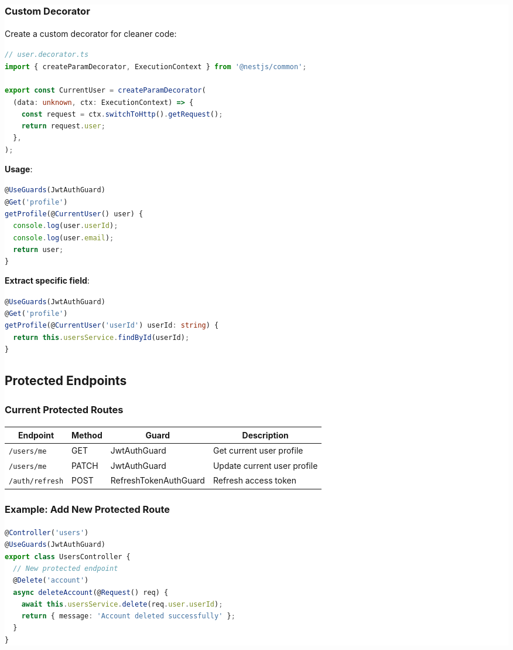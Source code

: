 ### Custom Decorator

Create a custom decorator for cleaner code:

```typescript
// user.decorator.ts
import { createParamDecorator, ExecutionContext } from '@nestjs/common';

export const CurrentUser = createParamDecorator(
  (data: unknown, ctx: ExecutionContext) => {
    const request = ctx.switchToHttp().getRequest();
    return request.user;
  },
);
```

**Usage**:
```typescript
@UseGuards(JwtAuthGuard)
@Get('profile')
getProfile(@CurrentUser() user) {
  console.log(user.userId);
  console.log(user.email);
  return user;
}
```

**Extract specific field**:
```typescript
@UseGuards(JwtAuthGuard)
@Get('profile')
getProfile(@CurrentUser('userId') userId: string) {
  return this.usersService.findById(userId);
}
```

## Protected Endpoints

### Current Protected Routes

| Endpoint | Method | Guard | Description |
|----------|--------|-------|-------------|
| `/users/me` | GET | JwtAuthGuard | Get current user profile |
| `/users/me` | PATCH | JwtAuthGuard | Update current user profile |
| `/auth/refresh` | POST | RefreshTokenAuthGuard | Refresh access token |

### Example: Add New Protected Route

```typescript
@Controller('users')
@UseGuards(JwtAuthGuard)
export class UsersController {
  // New protected endpoint
  @Delete('account')
  async deleteAccount(@Request() req) {
    await this.usersService.delete(req.user.userId);
    return { message: 'Account deleted successfully' };
  }
}
```
